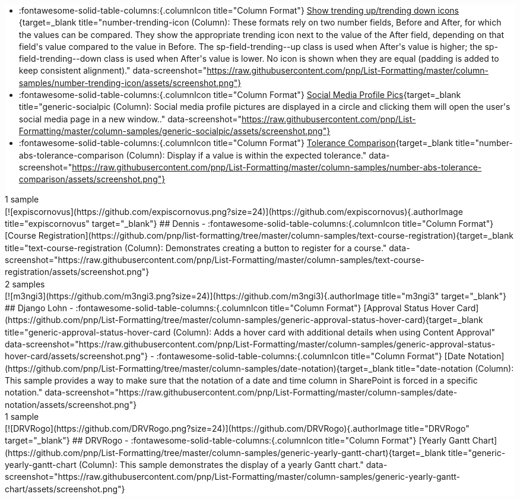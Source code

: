 - :fontawesome-solid-table-columns:{.columnIcon title="Column Format"} [Show trending up/trending down icons ](https://github.com/pnp/list-formatting/tree/master/column-samples/number-trending-icon){target=_blank title="number-trending-icon (Column): These formats rely on two number fields, Before and After, for which the values can be compared. They show the appropriate trending icon next to the value of the After field, depending on that field's value compared to the value in Before. The sp-field-trending--up class is used when After's value is higher; the sp-field-trending--down class is used when After's value is lower. No icon is shown when they are equal (padding is added to keep consistent alignment)." data-screenshot="https://raw.githubusercontent.com/pnp/List-Formatting/master/column-samples/number-trending-icon/assets/screenshot.png"}
- :fontawesome-solid-table-columns:{.columnIcon title="Column Format"} [Social Media Profile Pics](https://github.com/pnp/list-formatting/tree/master/column-samples/generic-socialpic){target=_blank title="generic-socialpic (Column): Social media profile pictures are displayed in a circle and clicking them will open the user's social media page in a new window.." data-screenshot="https://raw.githubusercontent.com/pnp/List-Formatting/master/column-samples/generic-socialpic/assets/screenshot.png"}
- :fontawesome-solid-table-columns:{.columnIcon title="Column Format"} [Tolerance Comparison](https://github.com/pnp/list-formatting/tree/master/column-samples/number-abs-tolerance-comparison){target=_blank title="number-abs-tolerance-comparison (Column): Display if a value is within the expected tolerance." data-screenshot="https://raw.githubusercontent.com/pnp/List-Formatting/master/column-samples/number-abs-tolerance-comparison/assets/screenshot.png"}

<div class="expansiongroup">
    <span class="sampleCount">1 sample&nbsp;</span>
</div>
[![expiscornovus](https://github.com/expiscornovus.png?size=24)](https://github.com/expiscornovus){.authorImage title="expiscornovus" target="_blank"}
## Dennis
- :fontawesome-solid-table-columns:{.columnIcon title="Column Format"} [Course Registration](https://github.com/pnp/list-formatting/tree/master/column-samples/text-course-registration){target=_blank title="text-course-registration (Column): Demonstrates creating a button to register for a course." data-screenshot="https://raw.githubusercontent.com/pnp/List-Formatting/master/column-samples/text-course-registration/assets/screenshot.png"}

<div class="expansiongroup">
    <span class="sampleCount">2 samples</span>
</div>
[![m3ngi3](https://github.com/m3ngi3.png?size=24)](https://github.com/m3ngi3){.authorImage title="m3ngi3" target="_blank"}
## Django Lohn
- :fontawesome-solid-table-columns:{.columnIcon title="Column Format"} [Approval Status Hover Card](https://github.com/pnp/List-Formatting/tree/master/column-samples/generic-approval-status-hover-card){target=_blank title="generic-approval-status-hover-card (Column): Adds a hover card with additional details when using Content Approval" data-screenshot="https://raw.githubusercontent.com/pnp/List-Formatting/master/column-samples/generic-approval-status-hover-card/assets/screenshot.png"}
- :fontawesome-solid-table-columns:{.columnIcon title="Column Format"} [Date Notation](https://github.com/pnp/List-Formatting/tree/master/column-samples/date-notation){target=_blank title="date-notation (Column): This sample provides a way to make sure that the notation of a date and time column in SharePoint is forced in a specific notation." data-screenshot="https://raw.githubusercontent.com/pnp/List-Formatting/master/column-samples/date-notation/assets/screenshot.png"}

<div class="expansiongroup">
    <span class="sampleCount">1 sample&nbsp;</span>
</div>
[![DRVRogo](https://github.com/DRVRogo.png?size=24)](https://github.com/DRVRogo){.authorImage title="DRVRogo" target="_blank"}
## DRVRogo
- :fontawesome-solid-table-columns:{.columnIcon title="Column Format"} [Yearly Gantt Chart](https://github.com/pnp/List-Formatting/tree/master/column-samples/generic-yearly-gantt-chart){target=_blank title="generic-yearly-gantt-chart (Column): This sample demonstrates the display of a yearly Gantt chart." data-screenshot="https://raw.githubusercontent.com/pnp/List-Formatting/master/column-samples/generic-yearly-gantt-chart/assets/screenshot.png"}
